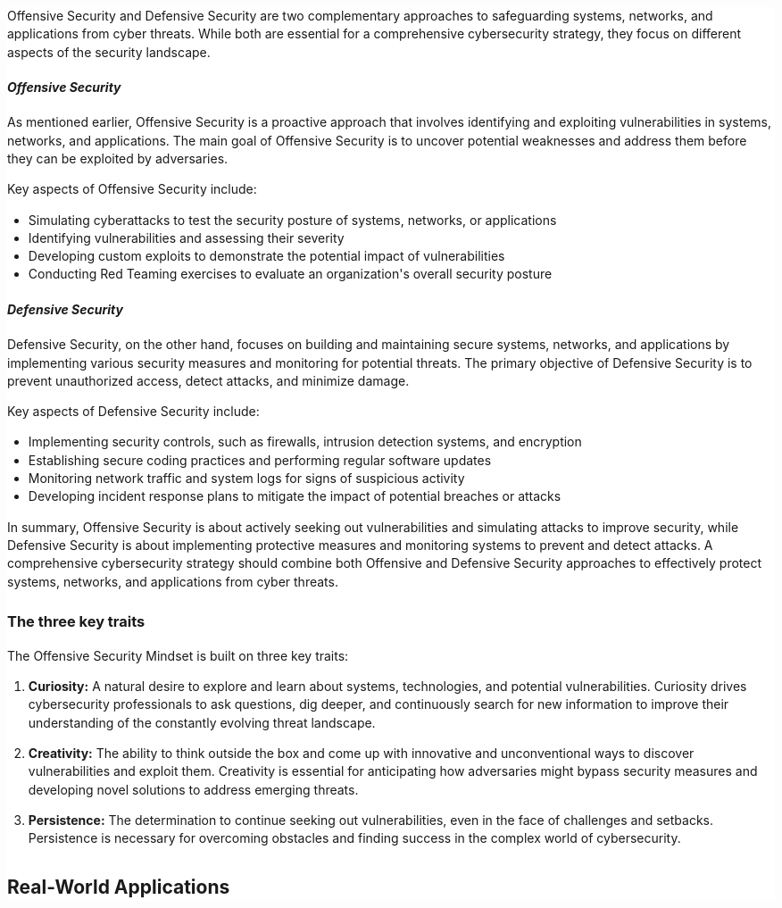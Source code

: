 Offensive Security and Defensive Security are two complementary approaches to safeguarding systems, networks, and applications from cyber threats. While both are essential for a comprehensive cybersecurity strategy, they focus on different aspects of the security landscape.

#### ***Offensive Security***

As mentioned earlier, Offensive Security is a proactive approach that involves identifying and exploiting vulnerabilities in systems, networks, and applications. The main goal of Offensive Security is to uncover potential weaknesses and address them before they can be exploited by adversaries.

Key aspects of Offensive Security include:

- Simulating cyberattacks to test the security posture of systems, networks, or applications
- Identifying vulnerabilities and assessing their severity
- Developing custom exploits to demonstrate the potential impact of vulnerabilities
- Conducting Red Teaming exercises to evaluate an organization's overall security posture

#### ***Defensive Security***

Defensive Security, on the other hand, focuses on building and maintaining secure systems, networks, and applications by implementing various security measures and monitoring for potential threats. The primary objective of Defensive Security is to prevent unauthorized access, detect attacks, and minimize damage.

Key aspects of Defensive Security include:

- Implementing security controls, such as firewalls, intrusion detection systems, and encryption
- Establishing secure coding practices and performing regular software updates
- Monitoring network traffic and system logs for signs of suspicious activity
- Developing incident response plans to mitigate the impact of potential breaches or attacks

In summary, Offensive Security is about actively seeking out vulnerabilities and simulating attacks to improve security, while Defensive Security is about implementing protective measures and monitoring systems to prevent and detect attacks. A comprehensive cybersecurity strategy should combine both Offensive and Defensive Security approaches to effectively protect systems, networks, and applications from cyber threats.

### **The three key traits**

The Offensive Security Mindset is built on three key traits:

1. **Curiosity:** A natural desire to explore and learn about systems, technologies, and potential vulnerabilities. Curiosity drives cybersecurity professionals to ask questions, dig deeper, and continuously search for new information to improve their understanding of the constantly evolving threat landscape.

1. **Creativity:** The ability to think outside the box and come up with innovative and unconventional ways to discover vulnerabilities and exploit them. Creativity is essential for anticipating how adversaries might bypass security measures and developing novel solutions to address emerging threats.

1. **Persistence:** The determination to continue seeking out vulnerabilities, even in the face of challenges and setbacks. Persistence is necessary for overcoming obstacles and finding success in the complex world of cybersecurity.

## Real-World Applications
